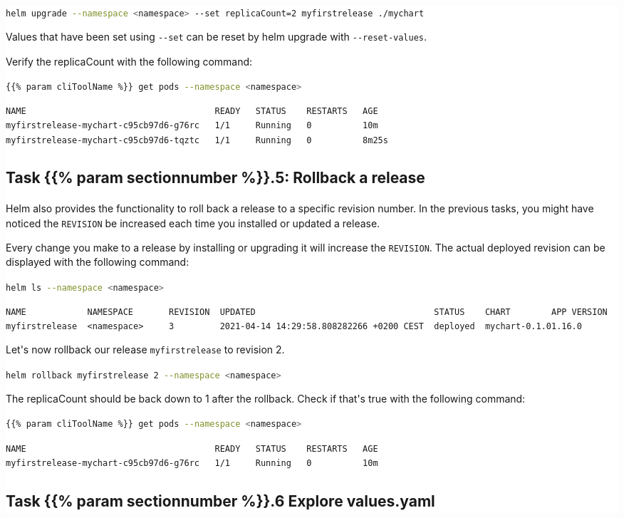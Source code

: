 ```bash
helm upgrade --namespace <namespace> --set replicaCount=2 myfirstrelease ./mychart
```

Values that have been set using `--set` can be reset by helm upgrade with `--reset-values`.

Verify the replicaCount with the following command:


```bash
{{% param cliToolName %}} get pods --namespace <namespace>
```

```
NAME                                     READY   STATUS    RESTARTS   AGE
myfirstrelease-mychart-c95cb97d6-g76rc   1/1     Running   0          10m
myfirstrelease-mychart-c95cb97d6-tqztc   1/1     Running   0          8m25s
```


## Task {{% param sectionnumber %}}.5: Rollback a release

Helm also provides the functionality to roll back a release to a specific revision number.
In the previous tasks, you might have noticed the `REVISION` be increased each time you installed or updated a release.

Every change you make to a release by installing or upgrading it will increase the `REVISION`. The actual deployed revision can be displayed with the following command:

```bash
helm ls --namespace <namespace>
```

```
NAME            NAMESPACE       REVISION  UPDATED                                   STATUS    CHART        APP VERSION
myfirstrelease  <namespace>     3         2021-04-14 14:29:58.808282266 +0200 CEST  deployed  mychart-0.1.01.16.0  
```

Let's now rollback our release `myfirstrelease` to revision 2.

```bash
helm rollback myfirstrelease 2 --namespace <namespace>
```

The replicaCount should be back down to 1 after the rollback. Check if that's true with the following command:

```bash
{{% param cliToolName %}} get pods --namespace <namespace>
```

```
NAME                                     READY   STATUS    RESTARTS   AGE
myfirstrelease-mychart-c95cb97d6-g76rc   1/1     Running   0          10m
```


## Task {{% param sectionnumber %}}.6 Explore values.yaml
